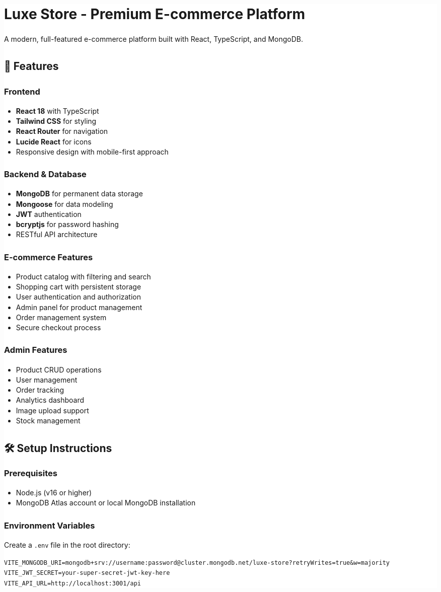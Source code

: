 # Luxe Store - Premium E-commerce Platform

A modern, full-featured e-commerce platform built with React, TypeScript, and MongoDB.

## 🚀 Features

### Frontend
- **React 18** with TypeScript
- **Tailwind CSS** for styling
- **React Router** for navigation
- **Lucide React** for icons
- Responsive design with mobile-first approach

### Backend & Database
- **MongoDB** for permanent data storage
- **Mongoose** for data modeling
- **JWT** authentication
- **bcryptjs** for password hashing
- RESTful API architecture

### E-commerce Features
- Product catalog with filtering and search
- Shopping cart with persistent storage
- User authentication and authorization
- Admin panel for product management
- Order management system
- Secure checkout process

### Admin Features
- Product CRUD operations
- User management
- Order tracking
- Analytics dashboard
- Image upload support
- Stock management

## 🛠️ Setup Instructions

### Prerequisites
- Node.js (v16 or higher)
- MongoDB Atlas account or local MongoDB installation

### Environment Variables
Create a `.env` file in the root directory:

```env
VITE_MONGODB_URI=mongodb+srv://username:password@cluster.mongodb.net/luxe-store?retryWrites=true&w=majority
VITE_JWT_SECRET=your-super-secret-jwt-key-here
VITE_API_URL=http://localhost:3001/api
```
